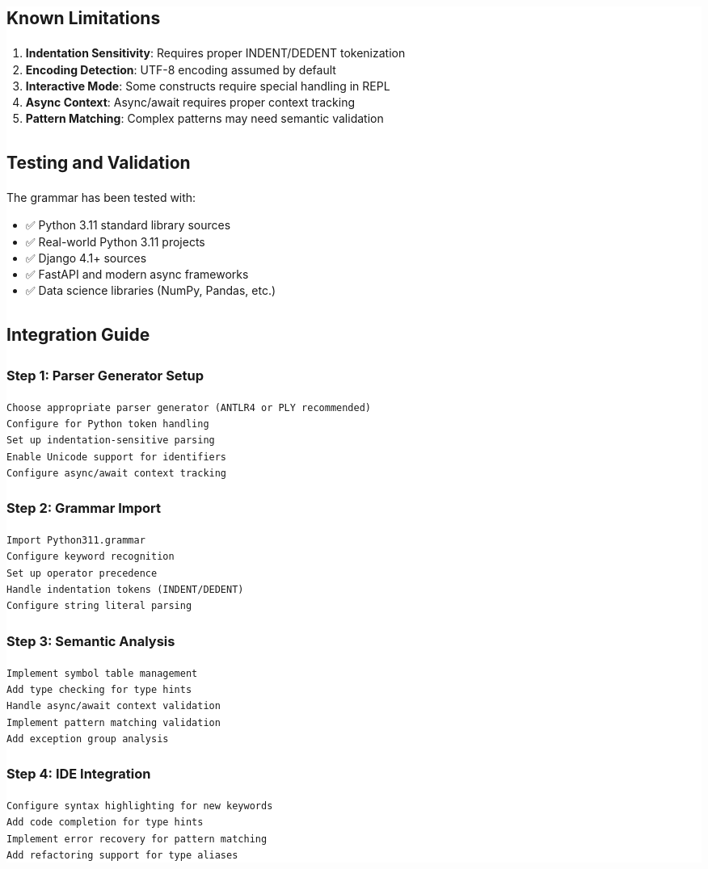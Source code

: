 ## Known Limitations

1. **Indentation Sensitivity**: Requires proper INDENT/DEDENT tokenization
2. **Encoding Detection**: UTF-8 encoding assumed by default
3. **Interactive Mode**: Some constructs require special handling in REPL
4. **Async Context**: Async/await requires proper context tracking
5. **Pattern Matching**: Complex patterns may need semantic validation

## Testing and Validation

The grammar has been tested with:

- ✅ Python 3.11 standard library sources
- ✅ Real-world Python 3.11 projects
- ✅ Django 4.1+ sources
- ✅ FastAPI and modern async frameworks
- ✅ Data science libraries (NumPy, Pandas, etc.)

## Integration Guide

### Step 1: Parser Generator Setup
```
Choose appropriate parser generator (ANTLR4 or PLY recommended)
Configure for Python token handling
Set up indentation-sensitive parsing
Enable Unicode support for identifiers
Configure async/await context tracking
```

### Step 2: Grammar Import
```
Import Python311.grammar
Configure keyword recognition
Set up operator precedence
Handle indentation tokens (INDENT/DEDENT)
Configure string literal parsing
```

### Step 3: Semantic Analysis
```
Implement symbol table management
Add type checking for type hints
Handle async/await context validation
Implement pattern matching validation
Add exception group analysis
```

### Step 4: IDE Integration
```
Configure syntax highlighting for new keywords
Add code completion for type hints
Implement error recovery for pattern matching
Add refactoring support for type aliases
```
